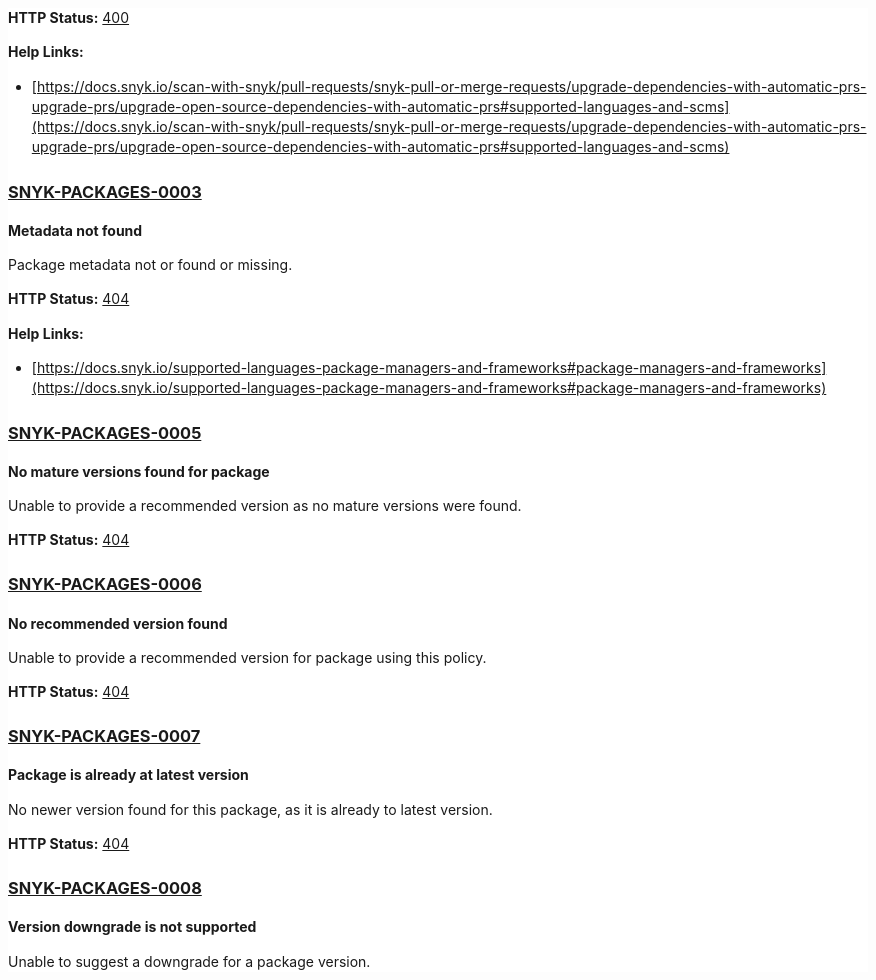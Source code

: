 **HTTP Status:** [400](https://developer.mozilla.org/en-US/docs/Web/HTTP/Status/400)

**Help Links:**

* [https://docs.snyk.io/scan-with-snyk/pull-requests/snyk-pull-or-merge-requests/upgrade-dependencies-with-automatic-prs-upgrade-prs/upgrade-open-source-dependencies-with-automatic-prs#supported-languages-and-scms](https://docs.snyk.io/scan-with-snyk/pull-requests/snyk-pull-or-merge-requests/upgrade-dependencies-with-automatic-prs-upgrade-prs/upgrade-open-source-dependencies-with-automatic-prs#supported-languages-and-scms)

### [SNYK-PACKAGES-0003](#snyk-packages-0003)
<a id="#SNYK-PACKAGES-0003"></a>

**Metadata not found**

Package metadata not or found or missing.

**HTTP Status:** [404](https://developer.mozilla.org/en-US/docs/Web/HTTP/Status/404)

**Help Links:**

* [https://docs.snyk.io/supported-languages-package-managers-and-frameworks#package-managers-and-frameworks](https://docs.snyk.io/supported-languages-package-managers-and-frameworks#package-managers-and-frameworks)

### [SNYK-PACKAGES-0005](#snyk-packages-0005)
<a id="#SNYK-PACKAGES-0005"></a>

**No mature versions found for package**

Unable to provide a recommended version as no mature versions were found.

**HTTP Status:** [404](https://developer.mozilla.org/en-US/docs/Web/HTTP/Status/404)

### [SNYK-PACKAGES-0006](#snyk-packages-0006)
<a id="#SNYK-PACKAGES-0006"></a>

**No recommended version found**

Unable to provide a recommended version for package using this policy.

**HTTP Status:** [404](https://developer.mozilla.org/en-US/docs/Web/HTTP/Status/404)

### [SNYK-PACKAGES-0007](#snyk-packages-0007)
<a id="#SNYK-PACKAGES-0007"></a>

**Package is already at latest version**

No newer version found for this package, as it is already to latest version.

**HTTP Status:** [404](https://developer.mozilla.org/en-US/docs/Web/HTTP/Status/404)

### [SNYK-PACKAGES-0008](#snyk-packages-0008)
<a id="#SNYK-PACKAGES-0008"></a>

**Version downgrade is not supported**

Unable to suggest a downgrade for a package version.
